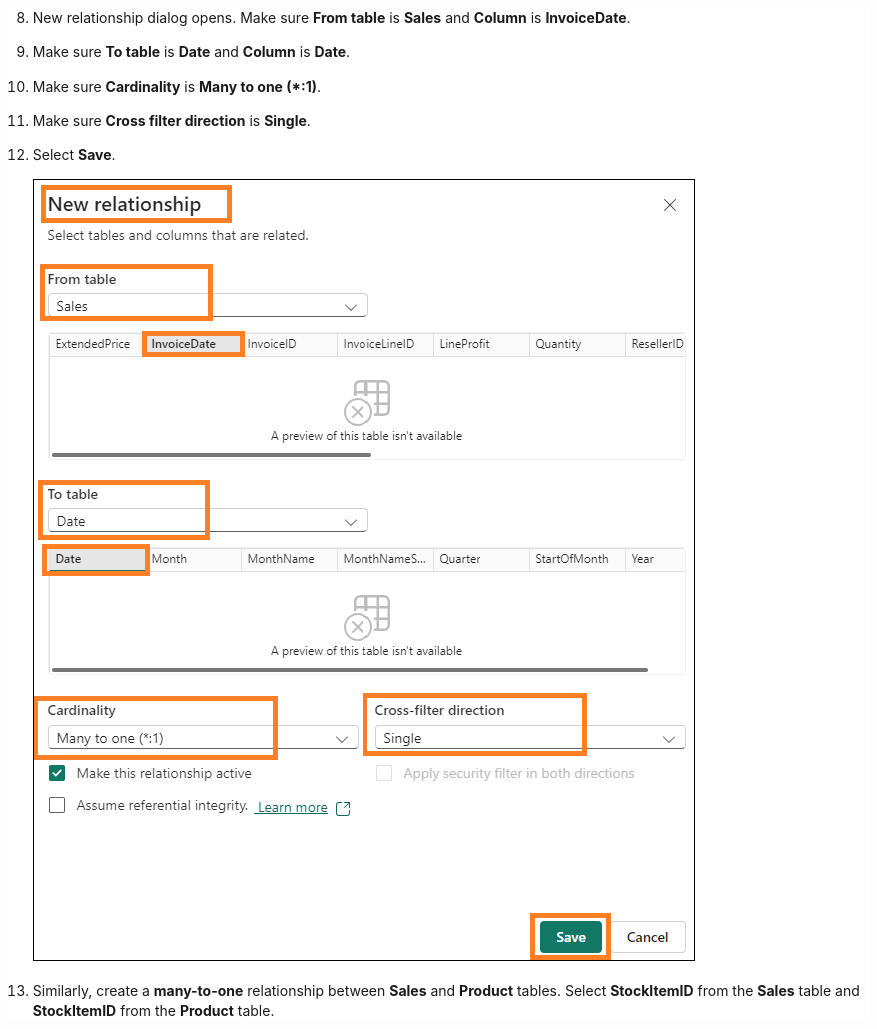 8. New relationship dialog opens. Make sure **From table** is **Sales** and **Column** is **InvoiceDate**.

9. Make sure **To table** is **Date** and **Column** is **Date**.

10. Make sure **Cardinality** is **Many to one (*:1)**.

11.	Make sure **Cross filter direction** is **Single**.

12. Select **Save**.

    ![](../media/lab-06/image047.png)
   
13.	Similarly, create a **many-to-one** relationship between **Sales** and **Product** tables. Select **StockItemID**
from the **Sales** table and **StockItemID** from the **Product** table.

